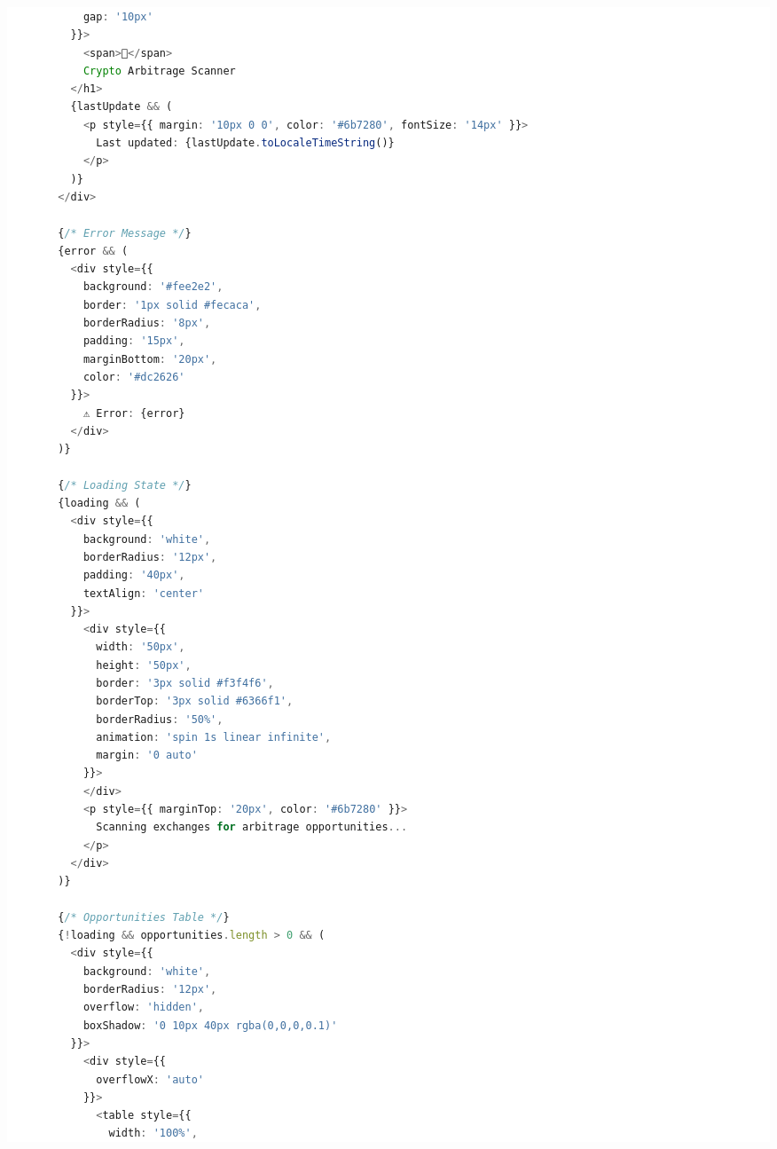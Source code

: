 ```typescript
            gap: '10px'
          }}>
            <span>🔄</span>
            Crypto Arbitrage Scanner
          </h1>
          {lastUpdate && (
            <p style={{ margin: '10px 0 0', color: '#6b7280', fontSize: '14px' }}>
              Last updated: {lastUpdate.toLocaleTimeString()}
            </p>
          )}
        </div>

        {/* Error Message */}
        {error && (
          <div style={{
            background: '#fee2e2',
            border: '1px solid #fecaca',
            borderRadius: '8px',
            padding: '15px',
            marginBottom: '20px',
            color: '#dc2626'
          }}>
            ⚠️ Error: {error}
          </div>
        )}

        {/* Loading State */}
        {loading && (
          <div style={{
            background: 'white',
            borderRadius: '12px',
            padding: '40px',
            textAlign: 'center'
          }}>
            <div style={{
              width: '50px',
              height: '50px',
              border: '3px solid #f3f4f6',
              borderTop: '3px solid #6366f1',
              borderRadius: '50%',
              animation: 'spin 1s linear infinite',
              margin: '0 auto'
            }}>
            </div>
            <p style={{ marginTop: '20px', color: '#6b7280' }}>
              Scanning exchanges for arbitrage opportunities...
            </p>
          </div>
        )}

        {/* Opportunities Table */}
        {!loading && opportunities.length > 0 && (
          <div style={{
            background: 'white',
            borderRadius: '12px',
            overflow: 'hidden',
            boxShadow: '0 10px 40px rgba(0,0,0,0.1)'
          }}>
            <div style={{
              overflowX: 'auto'
            }}>
              <table style={{
                width: '100%',
```